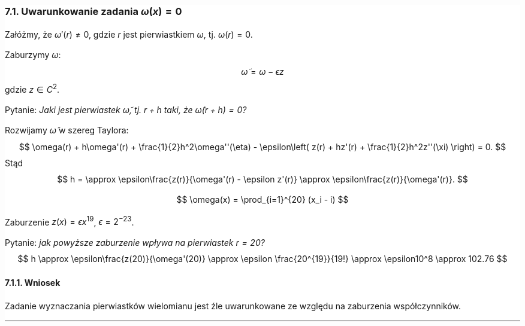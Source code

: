 
### 7.1. Uwarunkowanie zadania $\omega(x) = 0$

Załóżmy, że $\omega'(r) \neq 0$, gdzie $r$ jest pierwiastkiem $\omega$, tj. $\omega(r) = 0$.

Zaburzymy $\omega$:
$$
\tilde{\omega} = \omega - \epsilon z
$$
gdzie $z \in C^2$.

Pytanie: *Jaki jest pierwiastek $\tilde{\omega}$, tj. $r + h$ taki, że $\tilde{\omega}(r+h) = 0$?*

Rozwijamy $\tilde{\omega}$ w szereg Taylora:
$$
\omega(r) + h\omega'(r) + \frac{1}{2}h^2\omega''(\eta) - \epsilon\left( z(r) + hz'(r) + \frac{1}{2}h^2z''(\xi) \right) = 0.
$$
Stąd
$$
h = \approx \epsilon\frac{z(r)}{\omega'(r) - \epsilon z'(r)} \approx \epsilon\frac{z(r)}{\omega'(r)}.
$$

$$
\omega(x) = \prod_{i=1}^{20} (x_i - i)
$$

Zaburzenie $z(x) = \epsilon x^{19}$, $\epsilon = 2^{-23}$.

Pytanie: *jak powyższe zaburzenie wpływa na pierwiastek $r = 20$?*
$$
h \approx \epsilon\frac{z(20)}{\omega'(20)} \approx \epsilon \frac{20^{19}}{19!} \approx \epsilon10^8 \approx 102.76
$$

#### 7.1.1. Wniosek
Zadanie wyznaczania pierwiastków wielomianu jest źle uwarunkowane ze względu na zaburzenia współczynników.

---
